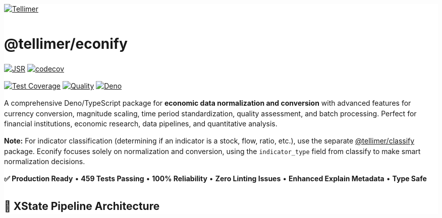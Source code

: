 <p align="">
  <a href="https://tellimer.com" target="_blank" rel="noopener">
    <img src="./assets/tellimer-logo.avif" width="400" alt="Tellimer" />
  </a>
</p>

# @tellimer/econify

[![JSR](https://img.shields.io/jsr/v/%40tellimer/econify?label=JSR&logo=deno&style=flat)](https://jsr.io/@tellimer/econify)
[![codecov](https://codecov.io/github/Tellimer/open-source/graph/badge.svg?token=FFHUVGQA4T&flag=econify)](https://codecov.io/github/Tellimer/open-source)

[![Test Coverage](https://img.shields.io/badge/tests-459%20passing-brightgreen)](https://github.com/Tellimer/open-source)
[![Quality](https://img.shields.io/badge/quality-production%20ready-blue)](https://github.com/Tellimer/open-source)
[![Deno](https://img.shields.io/badge/deno-2.0+-green)](https://deno.land)

A comprehensive Deno/TypeScript package for **economic data normalization and
conversion** with advanced features for currency conversion, magnitude scaling,
time period standardization, quality assessment, and batch processing. Perfect
for financial institutions, economic research, data pipelines, and quantitative
analysis.

**Note:** For indicator classification (determining if an indicator is a stock,
flow, ratio, etc.), use the separate
[@tellimer/classify](https://jsr.io/@tellimer/classify) package. Econify focuses
solely on normalization and conversion, using the `indicator_type` field from
classify to make smart normalization decisions.

**✅ Production Ready** • **459 Tests Passing** • **100% Reliability** • **Zero
Linting Issues** • **Enhanced Explain Metadata** • **Type Safe**

## 🌊 XState Pipeline Architecture

<p align="center">